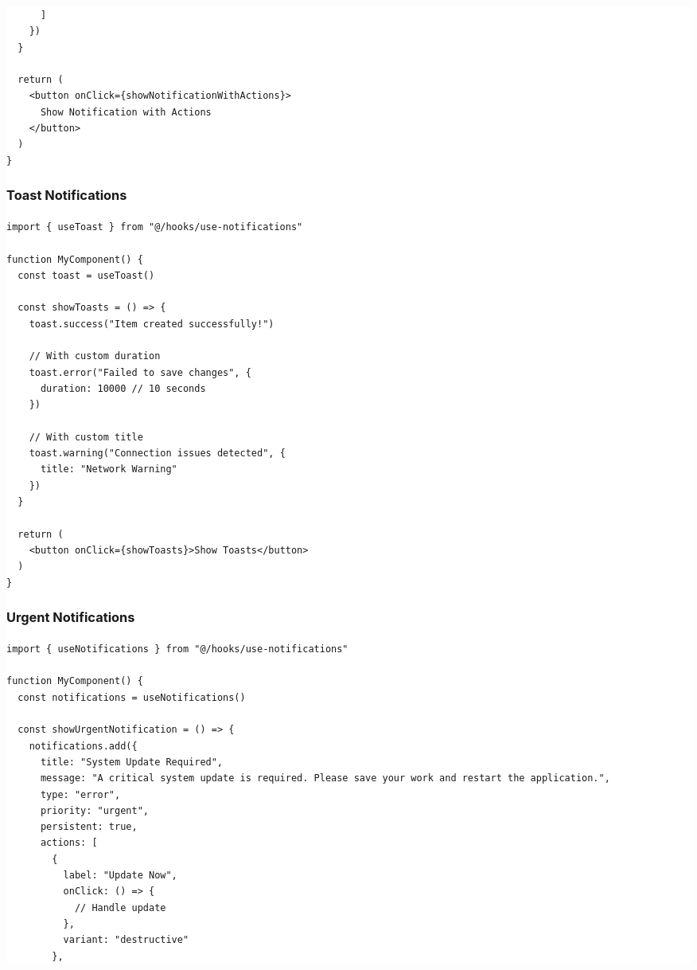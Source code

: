 ```tsx
      ]
    })
  }
  
  return (
    <button onClick={showNotificationWithActions}>
      Show Notification with Actions
    </button>
  )
}
```

### Toast Notifications

```tsx
import { useToast } from "@/hooks/use-notifications"

function MyComponent() {
  const toast = useToast()
  
  const showToasts = () => {
    toast.success("Item created successfully!")
    
    // With custom duration
    toast.error("Failed to save changes", { 
      duration: 10000 // 10 seconds
    })
    
    // With custom title
    toast.warning("Connection issues detected", { 
      title: "Network Warning"
    })
  }
  
  return (
    <button onClick={showToasts}>Show Toasts</button>
  )
}
```

### Urgent Notifications

```tsx
import { useNotifications } from "@/hooks/use-notifications"

function MyComponent() {
  const notifications = useNotifications()
  
  const showUrgentNotification = () => {
    notifications.add({
      title: "System Update Required",
      message: "A critical system update is required. Please save your work and restart the application.",
      type: "error",
      priority: "urgent",
      persistent: true,
      actions: [
        {
          label: "Update Now",
          onClick: () => {
            // Handle update
          },
          variant: "destructive"
        },
```